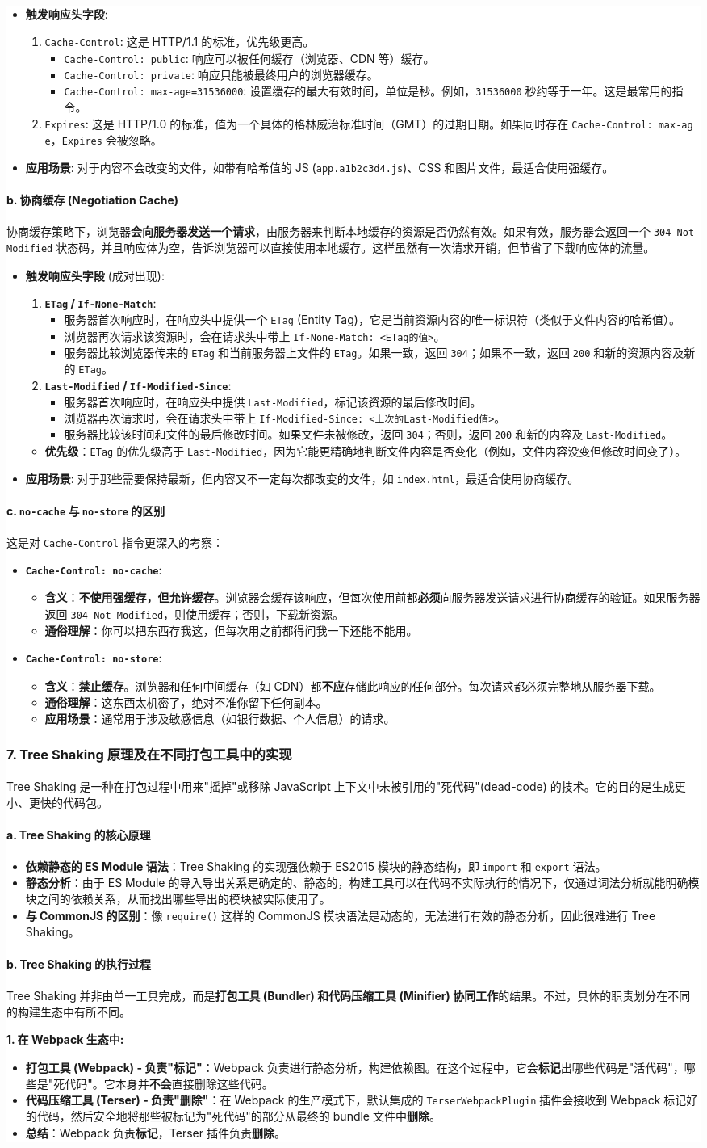 - **触发响应头字段**:
    1.  `Cache-Control`: 这是 HTTP/1.1 的标准，优先级更高。
        -   `Cache-Control: public`: 响应可以被任何缓存（浏览器、CDN 等）缓存。
        -   `Cache-Control: private`: 响应只能被最终用户的浏览器缓存。
        -   `Cache-Control: max-age=31536000`: 设置缓存的最大有效时间，单位是秒。例如，`31536000` 秒约等于一年。这是最常用的指令。
    2.  `Expires`: 这是 HTTP/1.0 的标准，值为一个具体的格林威治标准时间（GMT）的过期日期。如果同时存在 `Cache-Control: max-age`，`Expires` 会被忽略。

- **应用场景**: 对于内容不会改变的文件，如带有哈希值的 JS (`app.a1b2c3d4.js`)、CSS 和图片文件，最适合使用强缓存。

#### b. 协商缓存 (Negotiation Cache)
协商缓存策略下，浏览器**会向服务器发送一个请求**，由服务器来判断本地缓存的资源是否仍然有效。如果有效，服务器会返回一个 `304 Not Modified` 状态码，并且响应体为空，告诉浏览器可以直接使用本地缓存。这样虽然有一次请求开销，但节省了下载响应体的流量。

- **触发响应头字段** (成对出现):
    1.  **`ETag` / `If-None-Match`**:
        -   服务器首次响应时，在响应头中提供一个 `ETag` (Entity Tag)，它是当前资源内容的唯一标识符（类似于文件内容的哈希值）。
        -   浏览器再次请求该资源时，会在请求头中带上 `If-None-Match: <ETag的值>`。
        -   服务器比较浏览器传来的 `ETag` 和当前服务器上文件的 `ETag`。如果一致，返回 `304`；如果不一致，返回 `200` 和新的资源内容及新的 `ETag`。
    2.  **`Last-Modified` / `If-Modified-Since`**:
        -   服务器首次响应时，在响应头中提供 `Last-Modified`，标记该资源的最后修改时间。
        -   浏览器再次请求时，会在请求头中带上 `If-Modified-Since: <上次的Last-Modified值>`。
        -   服务器比较该时间和文件的最后修改时间。如果文件未被修改，返回 `304`；否则，返回 `200` 和新的内容及 `Last-Modified`。
    -   **优先级**：`ETag` 的优先级高于 `Last-Modified`，因为它能更精确地判断文件内容是否变化（例如，文件内容没变但修改时间变了）。

- **应用场景**: 对于那些需要保持最新，但内容又不一定每次都改变的文件，如 `index.html`，最适合使用协商缓存。

#### c. `no-cache` 与 `no-store` 的区别
这是对 `Cache-Control` 指令更深入的考察：

- **`Cache-Control: no-cache`**:
    -   **含义**：**不使用强缓存，但允许缓存**。浏览器会缓存该响应，但每次使用前都**必须**向服务器发送请求进行协商缓存的验证。如果服务器返回 `304 Not Modified`，则使用缓存；否则，下载新资源。
    -   **通俗理解**：你可以把东西存我这，但每次用之前都得问我一下还能不能用。

- **`Cache-Control: no-store`**:
    -   **含义**：**禁止缓存**。浏览器和任何中间缓存（如 CDN）都**不应**存储此响应的任何部分。每次请求都必须完整地从服务器下载。
    -   **通俗理解**：这东西太机密了，绝对不准你留下任何副本。
    -   **应用场景**：通常用于涉及敏感信息（如银行数据、个人信息）的请求。

### 7. Tree Shaking 原理及在不同打包工具中的实现

Tree Shaking 是一种在打包过程中用来"摇掉"或移除 JavaScript 上下文中未被引用的"死代码"(dead-code) 的技术。它的目的是生成更小、更快的代码包。

#### a. Tree Shaking 的核心原理
- **依赖静态的 ES Module 语法**：Tree Shaking 的实现强依赖于 ES2015 模块的静态结构，即 `import` 和 `export` 语法。
- **静态分析**：由于 ES Module 的导入导出关系是确定的、静态的，构建工具可以在代码不实际执行的情况下，仅通过词法分析就能明确模块之间的依赖关系，从而找出哪些导出的模块被实际使用了。
- **与 CommonJS 的区别**：像 `require()` 这样的 CommonJS 模块语法是动态的，无法进行有效的静态分析，因此很难进行 Tree Shaking。

#### b. Tree Shaking 的执行过程
Tree Shaking 并非由单一工具完成，而是**打包工具 (Bundler) 和代码压缩工具 (Minifier) 协同工作**的结果。不过，具体的职责划分在不同的构建生态中有所不同。

**1. 在 Webpack 生态中:**
-   **打包工具 (Webpack) - 负责"标记"**：Webpack 负责进行静态分析，构建依赖图。在这个过程中，它会**标记**出哪些代码是"活代码"，哪些是"死代码"。它本身并**不会**直接删除这些代码。
-   **代码压缩工具 (Terser) - 负责"删除"**：在 Webpack 的生产模式下，默认集成的 `TerserWebpackPlugin` 插件会接收到 Webpack 标记好的代码，然后安全地将那些被标记为"死代码"的部分从最终的 bundle 文件中**删除**。
-   **总结**：Webpack 负责**标记**，Terser 插件负责**删除**。
